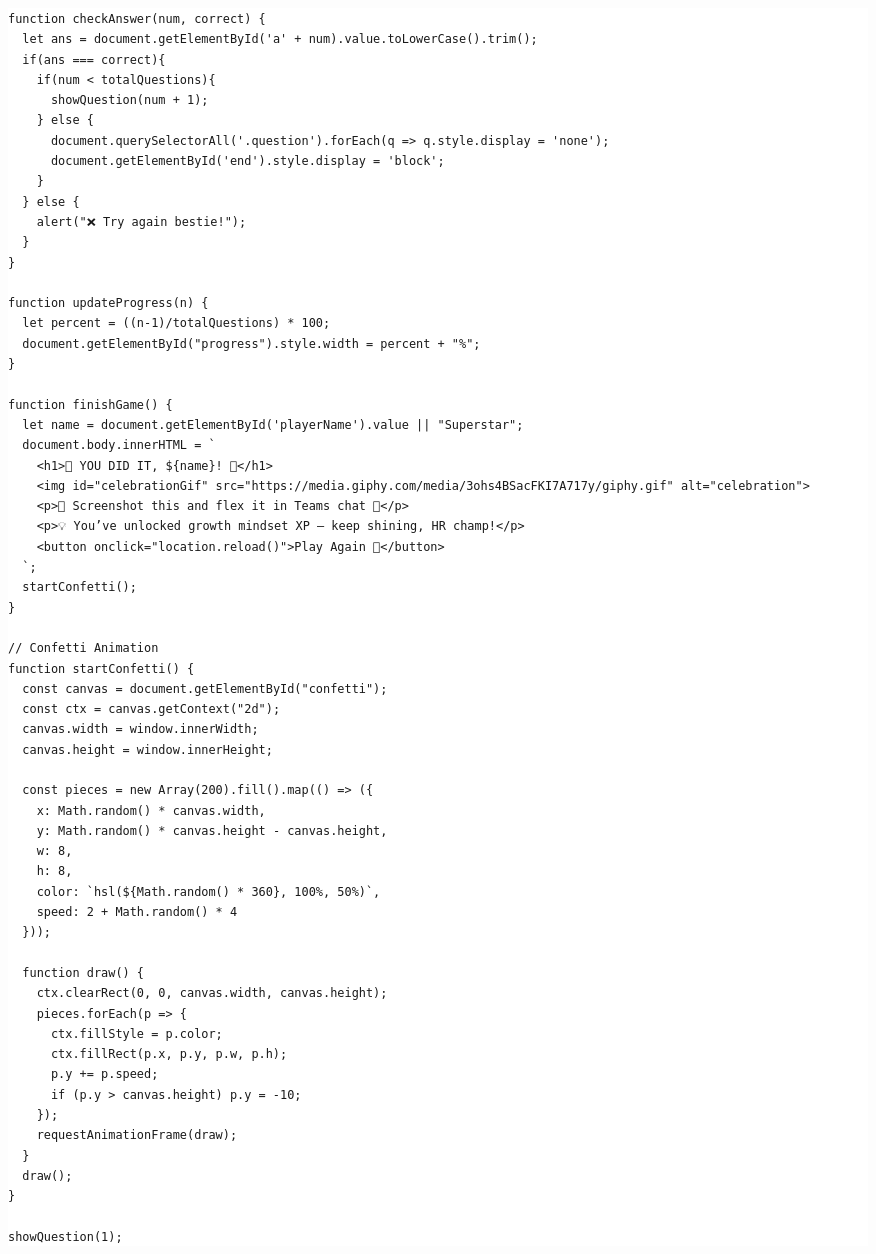     function checkAnswer(num, correct) {
      let ans = document.getElementById('a' + num).value.toLowerCase().trim();
      if(ans === correct){
        if(num < totalQuestions){
          showQuestion(num + 1);
        } else {
          document.querySelectorAll('.question').forEach(q => q.style.display = 'none');
          document.getElementById('end').style.display = 'block';
        }
      } else {
        alert("❌ Try again bestie!");
      }
    }

    function updateProgress(n) {
      let percent = ((n-1)/totalQuestions) * 100;
      document.getElementById("progress").style.width = percent + "%";
    }

    function finishGame() {
      let name = document.getElementById('playerName').value || "Superstar";
      document.body.innerHTML = `
        <h1>🎉 YOU DID IT, ${name}! 🎉</h1>
        <img id="celebrationGif" src="https://media.giphy.com/media/3ohs4BSacFKI7A717y/giphy.gif" alt="celebration">
        <p>📸 Screenshot this and flex it in Teams chat 💬</p>
        <p>💡 You’ve unlocked growth mindset XP — keep shining, HR champ!</p>
        <button onclick="location.reload()">Play Again 🔄</button>
      `;
      startConfetti();
    }

    // Confetti Animation
    function startConfetti() {
      const canvas = document.getElementById("confetti");
      const ctx = canvas.getContext("2d");
      canvas.width = window.innerWidth;
      canvas.height = window.innerHeight;

      const pieces = new Array(200).fill().map(() => ({
        x: Math.random() * canvas.width,
        y: Math.random() * canvas.height - canvas.height,
        w: 8,
        h: 8,
        color: `hsl(${Math.random() * 360}, 100%, 50%)`,
        speed: 2 + Math.random() * 4
      }));

      function draw() {
        ctx.clearRect(0, 0, canvas.width, canvas.height);
        pieces.forEach(p => {
          ctx.fillStyle = p.color;
          ctx.fillRect(p.x, p.y, p.w, p.h);
          p.y += p.speed;
          if (p.y > canvas.height) p.y = -10;
        });
        requestAnimationFrame(draw);
      }
      draw();
    }

    showQuestion(1);
  </script>
</body>
</html>
